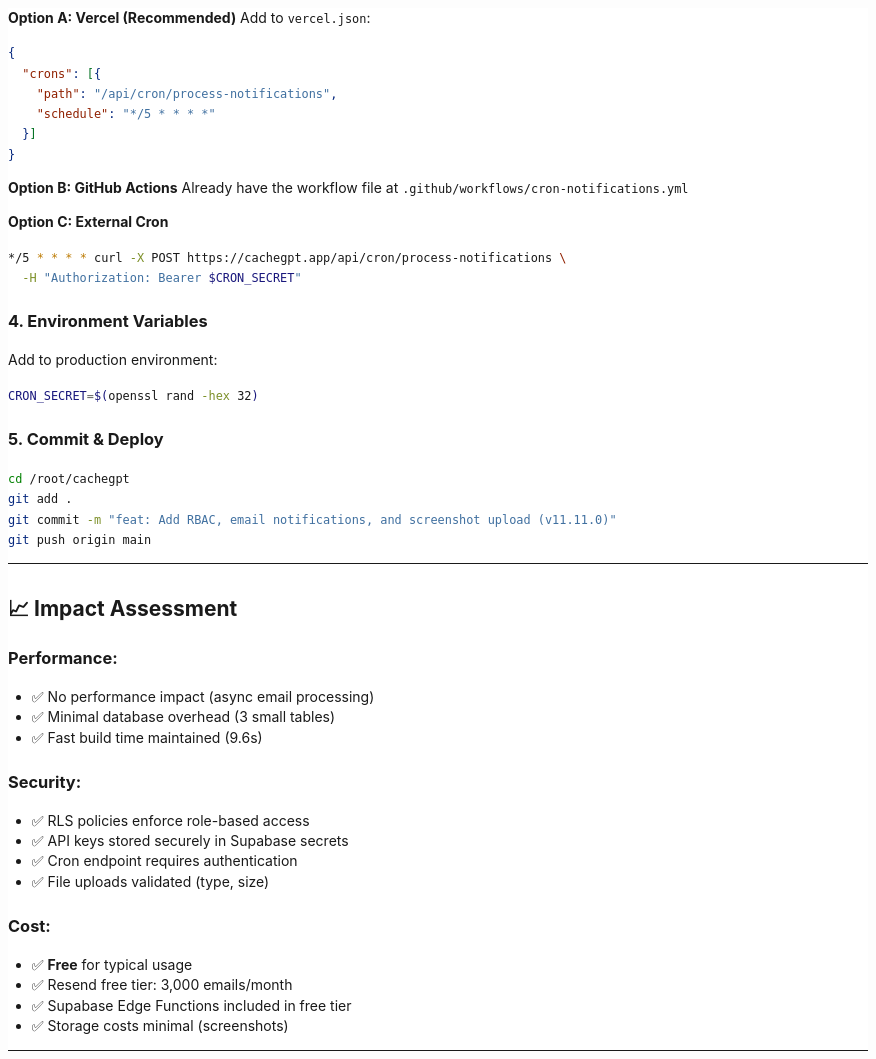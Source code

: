 **Option A: Vercel (Recommended)**
Add to `vercel.json`:
```json
{
  "crons": [{
    "path": "/api/cron/process-notifications",
    "schedule": "*/5 * * * *"
  }]
}
```

**Option B: GitHub Actions**
Already have the workflow file at `.github/workflows/cron-notifications.yml`

**Option C: External Cron**
```bash
*/5 * * * * curl -X POST https://cachegpt.app/api/cron/process-notifications \
  -H "Authorization: Bearer $CRON_SECRET"
```

### 4. Environment Variables
Add to production environment:
```bash
CRON_SECRET=$(openssl rand -hex 32)
```

### 5. Commit & Deploy
```bash
cd /root/cachegpt
git add .
git commit -m "feat: Add RBAC, email notifications, and screenshot upload (v11.11.0)"
git push origin main
```

---

## 📈 Impact Assessment

### Performance:
- ✅ No performance impact (async email processing)
- ✅ Minimal database overhead (3 small tables)
- ✅ Fast build time maintained (9.6s)

### Security:
- ✅ RLS policies enforce role-based access
- ✅ API keys stored securely in Supabase secrets
- ✅ Cron endpoint requires authentication
- ✅ File uploads validated (type, size)

### Cost:
- ✅ **Free** for typical usage
- ✅ Resend free tier: 3,000 emails/month
- ✅ Supabase Edge Functions included in free tier
- ✅ Storage costs minimal (screenshots)

---